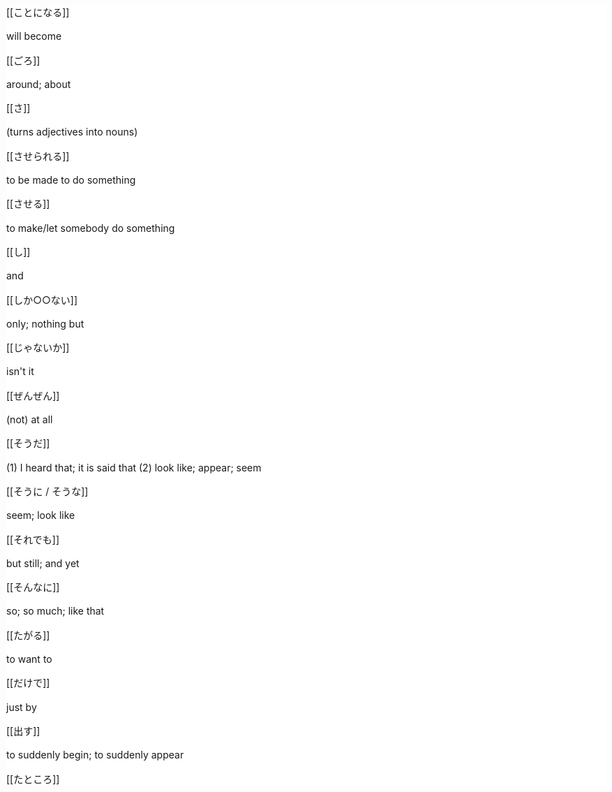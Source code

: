 [[ことになる]]

will become

[[ごろ]]

around; about

[[さ]]

(turns adjectives into nouns)

[[させられる]]

to be made to do something

[[させる]]

to make/let somebody do something

[[し]]

and

[[しか○○ない]]

only; nothing but

[[じゃないか]]

isn't it

[[ぜんぜん]]

(not) at all

[[そうだ]]

(1) I heard that; it is said that (2) look like; appear; seem

[[そうに / そうな]]

seem; look like

[[それでも]]

but still; and yet

[[そんなに]]

so; so much; like that

[[たがる]]

to want to

[[だけで]]

just by

[[出す]]

to suddenly begin; to suddenly appear

[[たところ]]
